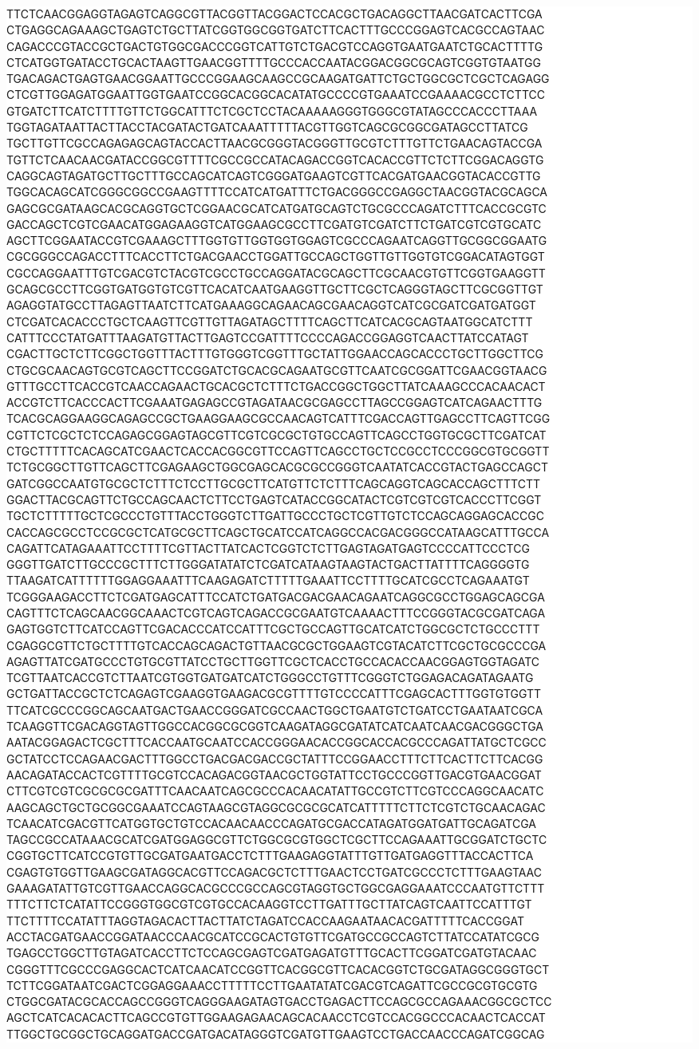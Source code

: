 TTCTCAACGGAGGTAGAGTCAGGCGTTACGGTTACGGACTCCACGCTGACAGGCTTAACGATCACTTCGA
CTGAGGCAGAAAGCTGAGTCTGCTTATCGGTGGCGGTGATCTTCACTTTGCCCGGAGTCACGCCAGTAAC
CAGACCCGTACCGCTGACTGTGGCGACCCGGTCATTGTCTGACGTCCAGGTGAATGAATCTGCACTTTTG
CTCATGGTGATACCTGCACTAAGTTGAACGGTTTTGCCCACCAATACGGACGGCGCAGTCGGTGTAATGG
TGACAGACTGAGTGAACGGAATTGCCCGGAAGCAAGCCGCAAGATGATTCTGCTGGCGCTCGCTCAGAGG
CTCGTTGGAGATGGAATTGGTGAATCCGGCACGGCACATATGCCCCGTGAAATCCGAAAACGCCTCTTCC
GTGATCTTCATCTTTTGTTCTGGCATTTCTCGCTCCTACAAAAAGGGTGGGCGTATAGCCCACCCTTAAA
TGGTAGATAATTACTTACCTACGATACTGATCAAATTTTTACGTTGGTCAGCGCGGCGATAGCCTTATCG
TGCTTGTTCGCCAGAGAGCAGTACCACTTAACGCGGGTACGGGTTGCGTCTTTGTTCTGAACAGTACCGA
TGTTCTCAACAACGATACCGGCGTTTTCGCCGCCATACAGACCGGTCACACCGTTCTCTTCGGACAGGTG
CAGGCAGTAGATGCTTGCTTTGCCAGCATCAGTCGGGATGAAGTCGTTCACGATGAACGGTACACCGTTG
TGGCACAGCATCGGGCGGCCGAAGTTTTCCATCATGATTTCTGACGGGCCGAGGCTAACGGTACGCAGCA
GAGCGCGATAAGCACGCAGGTGCTCGGAACGCATCATGATGCAGTCTGCGCCCAGATCTTTCACCGCGTC
GACCAGCTCGTCGAACATGGAGAAGGTCATGGAAGCGCCTTCGATGTCGATCTTCTGATCGTCGTGCATC
AGCTTCGGAATACCGTCGAAAGCTTTGGTGTTGGTGGTGGAGTCGCCCAGAATCAGGTTGCGGCGGAATG
CGCGGGCCAGACCTTTCACCTTCTGACGAACCTGGATTGCCAGCTGGTTGTTGGTGTCGGACATAGTGGT
CGCCAGGAATTTGTCGACGTCTACGTCGCCTGCCAGGATACGCAGCTTCGCAACGTGTTCGGTGAAGGTT
GCAGCGCCTTCGGTGATGGTGTCGTTCACATCAATGAAGGTTGCTTCGCTCAGGGTAGCTTCGCGGTTGT
AGAGGTATGCCTTAGAGTTAATCTTCATGAAAGGCAGAACAGCGAACAGGTCATCGCGATCGATGATGGT
CTCGATCACACCCTGCTCAAGTTCGTTGTTAGATAGCTTTTCAGCTTCATCACGCAGTAATGGCATCTTT
CATTTCCCTATGATTTAAGATGTTACTTGAGTCCGATTTTCCCCAGACCGGAGGTCAACTTATCCATAGT
CGACTTGCTCTTCGGCTGGTTTACTTTGTGGGTCGGTTTGCTATTGGAACCAGCACCCTGCTTGGCTTCG
CTGCGCAACAGTGCGTCAGCTTCCGGATCTGCACGCAGAATGCGTTCAATCGCGGATTCGAACGGTAACG
GTTTGCCTTCACCGTCAACCAGAACTGCACGCTCTTTCTGACCGGCTGGCTTATCAAAGCCCACAACACT
ACCGTCTTCACCCACTTCGAAATGAGAGCCGTAGATAACGCGAGCCTTAGCCGGAGTCATCAGAACTTTG
TCACGCAGGAAGGCAGAGCCGCTGAAGGAAGCGCCAACAGTCATTTCGACCAGTTGAGCCTTCAGTTCGG
CGTTCTCGCTCTCCAGAGCGGAGTAGCGTTCGTCGCGCTGTGCCAGTTCAGCCTGGTGCGCTTCGATCAT
CTGCTTTTTCACAGCATCGAACTCACCACGGCGTTCCAGTTCAGCCTGCTCCGCCTCCCGGCGTGCGGTT
TCTGCGGCTTGTTCAGCTTCGAGAAGCTGGCGAGCACGCGCCGGGTCAATATCACCGTACTGAGCCAGCT
GATCGGCCAATGTGCGCTCTTTCTCCTTGCGCTTCATGTTCTCTTTCAGCAGGTCAGCACCAGCTTTCTT
GGACTTACGCAGTTCTGCCAGCAACTCTTCCTGAGTCATACCGGCATACTCGTCGTCGTCACCCTTCGGT
TGCTCTTTTTGCTCGCCCTGTTTACCTGGGTCTTGATTGCCCTGCTCGTTGTCTCCAGCAGGAGCACCGC
CACCAGCGCCTCCGCGCTCATGCGCTTCAGCTGCATCCATCAGGCCACGACGGGCCATAAGCATTTGCCA
CAGATTCATAGAAATTCCTTTTCGTTACTTATCACTCGGTCTCTTGAGTAGATGAGTCCCCATTCCCTCG
GGGTTGATCTTGCCCGCTTTCTTGGGATATATCTCGATCATAAGTAAGTACTGACTTATTTTCAGGGGTG
TTAAGATCATTTTTTGGAGGAAATTTCAAGAGATCTTTTTGAAATTCCTTTTGCATCGCCTCAGAAATGT
TCGGGAAGACCTTCTCGATGAGCATTTCCATCTGATGACGACGAACAGAATCAGGCGCCTGGAGCAGCGA
CAGTTTCTCAGCAACGGCAAACTCGTCAGTCAGACCGCGAATGTCAAAACTTTCCGGGTACGCGATCAGA
GAGTGGTCTTCATCCAGTTCGACACCCATCCATTTCGCTGCCAGTTGCATCATCTGGCGCTCTGCCCTTT
CGAGGCGTTCTGCTTTTGTCACCAGCAGACTGTTAACGCGCTGGAAGTCGTACATCTTCGCTGCGCCCGA
AGAGTTATCGATGCCCTGTGCGTTATCCTGCTTGGTTCGCTCACCTGCCACACCAACGGAGTGGTAGATC
TCGTTAATCACCGTCTTAATCGTGGTGATGATCATCTGGGCCTGTTTCGGGTCTGGAGACAGATAGAATG
GCTGATTACCGCTCTCAGAGTCGAAGGTGAAGACGCGTTTTGTCCCCATTTCGAGCACTTTGGTGTGGTT
TTCATCGCCCGGCAGCAATGACTGAACCGGGATCGCCAACTGGCTGAATGTCTGATCCTGAATAATCGCA
TCAAGGTTCGACAGGTAGTTGGCCACGGCGCGGTCAAGATAGGCGATATCATCAATCAACGACGGGCTGA
AATACGGAGACTCGCTTTCACCAATGCAATCCACCGGGAACACCGGCACCACGCCCAGATTATGCTCGCC
GCTATCCTCCAGAACGACTTTGGCCTGACGACGACCGCTATTTCCGGAACCTTTCTTCACTTCTTCACGG
AACAGATACCACTCGTTTTGCGTCCACAGACGGTAACGCTGGTATTCCTGCCCGGTTGACGTGAACGGAT
CTTCGTCGTCGCGCGCGATTTCAACAATCAGCGCCCACAACATATTGCCGTCTTCGTCCCAGGCAACATC
AAGCAGCTGCTGCGGCGAAATCCAGTAAGCGTAGGCGCGCGCATCATTTTTCTTCTCGTCTGCAACAGAC
TCAACATCGACGTTCATGGTGCTGTCCACAACAACCCAGATGCGACCATAGATGGATGATTGCAGATCGA
TAGCCGCCATAAACGCATCGATGGAGGCGTTCTGGCGCGTGGCTCGCTTCCAGAAATTGCGGATCTGCTC
CGGTGCTTCATCCGTGTTGCGATGAATGACCTCTTTGAAGAGGTATTTGTTGATGAGGTTTACCACTTCA
CGAGTGTGGTTGAAGCGATAGGCACGTTCCAGACGCTCTTTGAACTCCTGATCGCCCTCTTTGAAGTAAC
GAAAGATATTGTCGTTGAACCAGGCACGCCCGCCAGCGTAGGTGCTGGCGAGGAAATCCCAATGTTCTTT
TTTCTTCTCATATTCCGGGTGGCGTCGTGCCACAAGGTCCTTGATTTGCTTATCAGTCAATTCCATTTGT
TTCTTTTCCATATTTAGGTAGACACTTACTTATCTAGATCCACCAAGAATAACACGATTTTTCACCGGAT
ACCTACGATGAACCGGATAACCCAACGCATCCGCACTGTGTTCGATGCCGCCAGTCTTATCCATATCGCG
TGAGCCTGGCTTGTAGATCACCTTCTCCAGCGAGTCGATGAGATGTTTGCACTTCGGATCGATGTACAAC
CGGGTTTCGCCCGAGGCACTCATCAACATCCGGTTCACGGCGTTCACACGGTCTGCGATAGGCGGGTGCT
TCTTCGGATAATCGACTCGGAGGAAACCTTTTTCCTTGAATATATCGACGTCAGATTCGCCGCGTGCGTG
CTGGCGATACGCACCAGCCGGGTCAGGGAAGATAGTGACCTGAGACTTCCAGCGCCAGAAACGGCGCTCC
AGCTCATCACACACTTCAGCCGTGTTGGAAGAGAACAGCACAACCTCGTCCACGGCCCACAACTCACCAT
TTGGCTGCGGCTGCAGGATGACCGATGACATAGGGTCGATGTTGAAGTCCTGACCAACCCAGATCGGCAG
